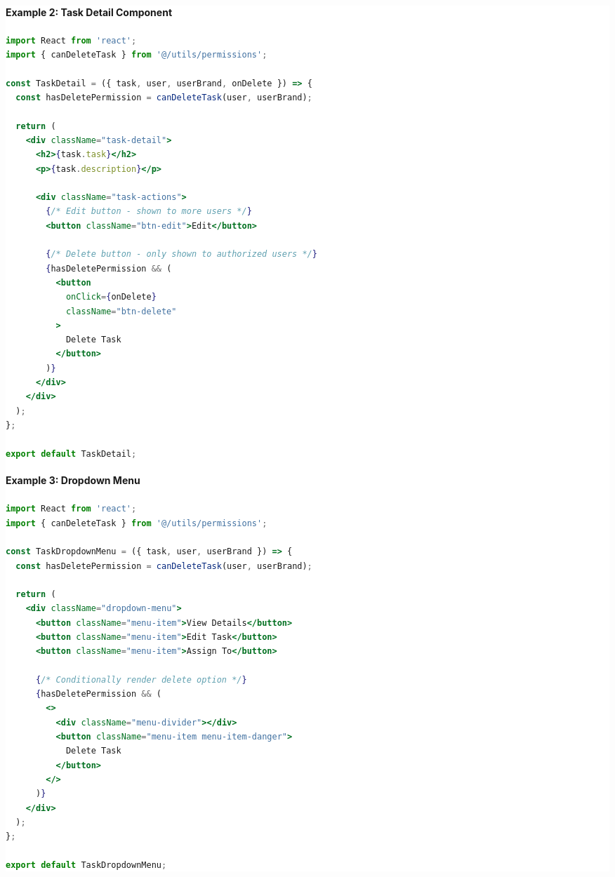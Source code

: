 #### **Example 2: Task Detail Component**

```jsx
import React from 'react';
import { canDeleteTask } from '@/utils/permissions';

const TaskDetail = ({ task, user, userBrand, onDelete }) => {
  const hasDeletePermission = canDeleteTask(user, userBrand);

  return (
    <div className="task-detail">
      <h2>{task.task}</h2>
      <p>{task.description}</p>
      
      <div className="task-actions">
        {/* Edit button - shown to more users */}
        <button className="btn-edit">Edit</button>
        
        {/* Delete button - only shown to authorized users */}
        {hasDeletePermission && (
          <button 
            onClick={onDelete}
            className="btn-delete"
          >
            Delete Task
          </button>
        )}
      </div>
    </div>
  );
};

export default TaskDetail;
```

#### **Example 3: Dropdown Menu**

```jsx
import React from 'react';
import { canDeleteTask } from '@/utils/permissions';

const TaskDropdownMenu = ({ task, user, userBrand }) => {
  const hasDeletePermission = canDeleteTask(user, userBrand);

  return (
    <div className="dropdown-menu">
      <button className="menu-item">View Details</button>
      <button className="menu-item">Edit Task</button>
      <button className="menu-item">Assign To</button>
      
      {/* Conditionally render delete option */}
      {hasDeletePermission && (
        <>
          <div className="menu-divider"></div>
          <button className="menu-item menu-item-danger">
            Delete Task
          </button>
        </>
      )}
    </div>
  );
};

export default TaskDropdownMenu;
```